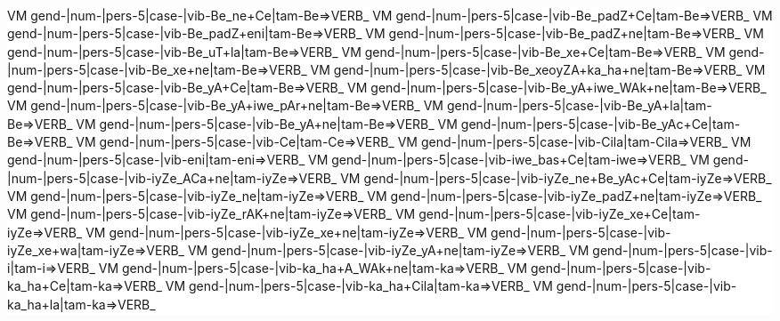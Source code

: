   <tr><td>VM gend-|num-|pers-5|case-|vib-Be_ne+Ce|tam-Be</td><td>=&gt;</td><td>VERB</td><td>_</td><td><em></em></td></tr>
  <tr style="background:lightgray"><td>VM gend-|num-|pers-5|case-|vib-Be_padZ+Ce|tam-Be</td><td>=&gt;</td><td>VERB</td><td>_</td><td><em></em></td></tr>
  <tr><td>VM gend-|num-|pers-5|case-|vib-Be_padZ+eni|tam-Be</td><td>=&gt;</td><td>VERB</td><td>_</td><td><em></em></td></tr>
  <tr style="background:lightgray"><td>VM gend-|num-|pers-5|case-|vib-Be_padZ+ne|tam-Be</td><td>=&gt;</td><td>VERB</td><td>_</td><td><em></em></td></tr>
  <tr><td>VM gend-|num-|pers-5|case-|vib-Be_uT+la|tam-Be</td><td>=&gt;</td><td>VERB</td><td>_</td><td><em></em></td></tr>
  <tr style="background:lightgray"><td>VM gend-|num-|pers-5|case-|vib-Be_xe+Ce|tam-Be</td><td>=&gt;</td><td>VERB</td><td>_</td><td><em></em></td></tr>
  <tr><td>VM gend-|num-|pers-5|case-|vib-Be_xe+ne|tam-Be</td><td>=&gt;</td><td>VERB</td><td>_</td><td><em></em></td></tr>
  <tr style="background:lightgray"><td>VM gend-|num-|pers-5|case-|vib-Be_xeoyZA+ka_ha+ne|tam-Be</td><td>=&gt;</td><td>VERB</td><td>_</td><td><em></em></td></tr>
  <tr><td>VM gend-|num-|pers-5|case-|vib-Be_yA+Ce|tam-Be</td><td>=&gt;</td><td>VERB</td><td>_</td><td><em></em></td></tr>
  <tr style="background:lightgray"><td>VM gend-|num-|pers-5|case-|vib-Be_yA+iwe_WAk+ne|tam-Be</td><td>=&gt;</td><td>VERB</td><td>_</td><td><em></em></td></tr>
  <tr><td>VM gend-|num-|pers-5|case-|vib-Be_yA+iwe_pAr+ne|tam-Be</td><td>=&gt;</td><td>VERB</td><td>_</td><td><em></em></td></tr>
  <tr style="background:lightgray"><td>VM gend-|num-|pers-5|case-|vib-Be_yA+la|tam-Be</td><td>=&gt;</td><td>VERB</td><td>_</td><td><em></em></td></tr>
  <tr><td>VM gend-|num-|pers-5|case-|vib-Be_yA+ne|tam-Be</td><td>=&gt;</td><td>VERB</td><td>_</td><td><em></em></td></tr>
  <tr style="background:lightgray"><td>VM gend-|num-|pers-5|case-|vib-Be_yAc+Ce|tam-Be</td><td>=&gt;</td><td>VERB</td><td>_</td><td><em></em></td></tr>
  <tr><td>VM gend-|num-|pers-5|case-|vib-Ce|tam-Ce</td><td>=&gt;</td><td>VERB</td><td>_</td><td><em></em></td></tr>
  <tr style="background:lightgray"><td>VM gend-|num-|pers-5|case-|vib-Cila|tam-Cila</td><td>=&gt;</td><td>VERB</td><td>_</td><td><em></em></td></tr>
  <tr><td>VM gend-|num-|pers-5|case-|vib-eni|tam-eni</td><td>=&gt;</td><td>VERB</td><td>_</td><td><em></em></td></tr>
  <tr style="background:lightgray"><td>VM gend-|num-|pers-5|case-|vib-iwe_bas+Ce|tam-iwe</td><td>=&gt;</td><td>VERB</td><td>_</td><td><em></em></td></tr>
  <tr><td>VM gend-|num-|pers-5|case-|vib-iyZe_ACa+ne|tam-iyZe</td><td>=&gt;</td><td>VERB</td><td>_</td><td><em></em></td></tr>
  <tr style="background:lightgray"><td>VM gend-|num-|pers-5|case-|vib-iyZe_ne+Be_yAc+Ce|tam-iyZe</td><td>=&gt;</td><td>VERB</td><td>_</td><td><em></em></td></tr>
  <tr><td>VM gend-|num-|pers-5|case-|vib-iyZe_ne|tam-iyZe</td><td>=&gt;</td><td>VERB</td><td>_</td><td><em></em></td></tr>
  <tr style="background:lightgray"><td>VM gend-|num-|pers-5|case-|vib-iyZe_padZ+ne|tam-iyZe</td><td>=&gt;</td><td>VERB</td><td>_</td><td><em></em></td></tr>
  <tr><td>VM gend-|num-|pers-5|case-|vib-iyZe_rAK+ne|tam-iyZe</td><td>=&gt;</td><td>VERB</td><td>_</td><td><em></em></td></tr>
  <tr style="background:lightgray"><td>VM gend-|num-|pers-5|case-|vib-iyZe_xe+Ce|tam-iyZe</td><td>=&gt;</td><td>VERB</td><td>_</td><td><em></em></td></tr>
  <tr><td>VM gend-|num-|pers-5|case-|vib-iyZe_xe+ne|tam-iyZe</td><td>=&gt;</td><td>VERB</td><td>_</td><td><em></em></td></tr>
  <tr style="background:lightgray"><td>VM gend-|num-|pers-5|case-|vib-iyZe_xe+wa|tam-iyZe</td><td>=&gt;</td><td>VERB</td><td>_</td><td><em></em></td></tr>
  <tr><td>VM gend-|num-|pers-5|case-|vib-iyZe_yA+ne|tam-iyZe</td><td>=&gt;</td><td>VERB</td><td>_</td><td><em></em></td></tr>
  <tr style="background:lightgray"><td>VM gend-|num-|pers-5|case-|vib-i|tam-i</td><td>=&gt;</td><td>VERB</td><td>_</td><td><em></em></td></tr>
  <tr><td>VM gend-|num-|pers-5|case-|vib-ka_ha+A_WAk+ne|tam-ka</td><td>=&gt;</td><td>VERB</td><td>_</td><td><em></em></td></tr>
  <tr style="background:lightgray"><td>VM gend-|num-|pers-5|case-|vib-ka_ha+Ce|tam-ka</td><td>=&gt;</td><td>VERB</td><td>_</td><td><em></em></td></tr>
  <tr><td>VM gend-|num-|pers-5|case-|vib-ka_ha+Cila|tam-ka</td><td>=&gt;</td><td>VERB</td><td>_</td><td><em></em></td></tr>
  <tr style="background:lightgray"><td>VM gend-|num-|pers-5|case-|vib-ka_ha+la|tam-ka</td><td>=&gt;</td><td>VERB</td><td>_</td><td><em></em></td></tr>
